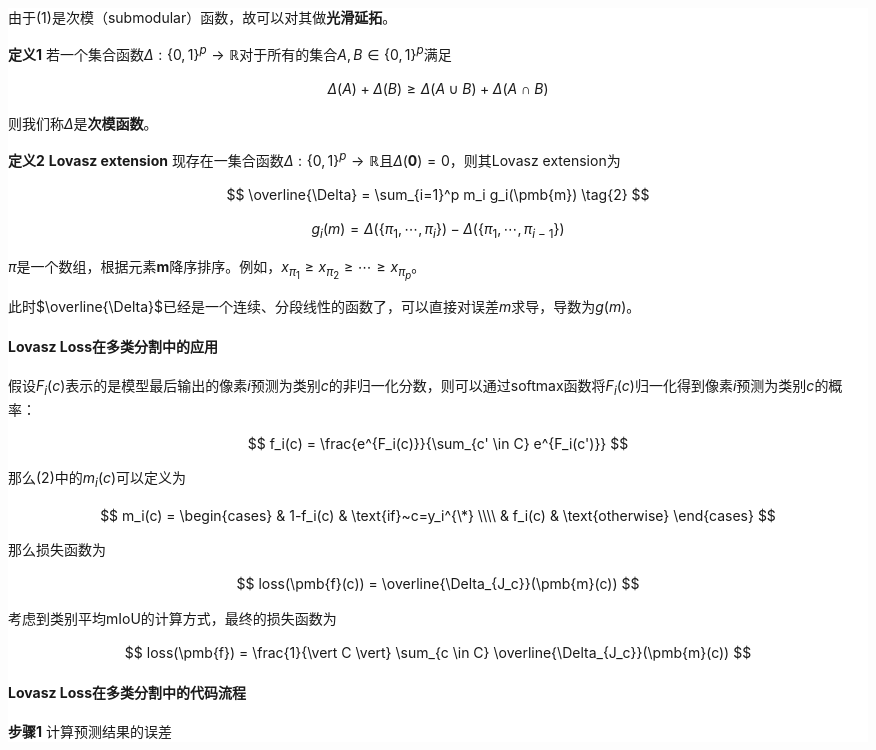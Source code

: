 由于(1)是次模（submodular）函数，故可以对其做**光滑延拓**。


**定义1** 若一个集合函数$\Delta:\{0,1\}^p \rightarrow \mathbb{R}$对于所有的集合$A,B \in \{0,1\}^p$满足

$$
\Delta(A) + \Delta(B) \geq \Delta(A \cup B) + \Delta(A \cap B)
$$

则我们称$\Delta$是**次模函数**。

**定义2** **Lovasz extension** 现存在一集合函数$\Delta:\{0,1\}^p \rightarrow \mathbb{R}$且$\Delta(\pmb{0})=0$，则其Lovasz extension为

$$
\overline{\Delta} = \sum_{i=1}^p m_i g_i(\pmb{m}) \tag{2}
$$

$$
g_i(m) = \Delta(\{\pi_1,\cdots,\pi_i\}) - \Delta(\{\pi_1,\cdots,\pi_{i-1}\})
$$

$\pi$是一个数组，根据元素$\pmb{m}$降序排序。例如，$x_{\pi_1} \geq x_{\pi_2} \geq \cdots \geq x_{\pi_p}$。

此时$\overline{\Delta}$已经是一个连续、分段线性的函数了，可以直接对误差$m$求导，导数为$g(m)$。

#### Lovasz Loss在多类分割中的应用

假设$F_i(c)$表示的是模型最后输出的像素$i$预测为类别$c$的非归一化分数，则可以通过softmax函数将$F_i(c)$归一化得到像素$i$预测为类别$c$的概率：

$$
f_i(c) = \frac{e^{F_i(c)}}{\sum_{c' \in C} e^{F_i(c')}}
$$

那么(2)中的$m_i(c)$可以定义为

$$
m_i(c) = 
\begin{cases}
& 1-f_i(c) & \text{if}~c=y_i^{\*} \\\\
& f_i(c) & \text{otherwise}
\end{cases}
$$

那么损失函数为

$$
loss(\pmb{f}(c)) = \overline{\Delta_{J_c}}(\pmb{m}(c))
$$

考虑到类别平均mIoU的计算方式，最终的损失函数为

$$
loss(\pmb{f}) = \frac{1}{\vert C \vert} \sum_{c \in C} \overline{\Delta_{J_c}}(\pmb{m}(c))
$$

#### Lovasz Loss在多类分割中的代码流程

**步骤1** 计算预测结果的误差
